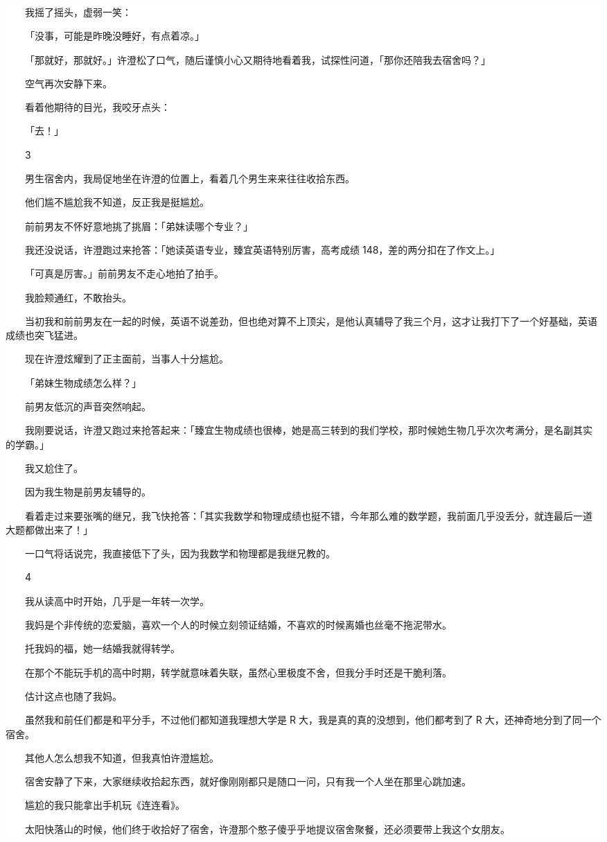 &emsp;&emsp;我摇了摇头，虚弱一笑：  
  
&emsp;&emsp;「没事，可能是昨晚没睡好，有点着凉。」  
  
&emsp;&emsp;「那就好，那就好。」许澄松了口气，随后谨慎小心又期待地看着我，试探性问道，「那你还陪我去宿舍吗？」  
  
&emsp;&emsp;空气再次安静下来。  
  
&emsp;&emsp;看着他期待的目光，我咬牙点头：  
  
&emsp;&emsp;「去！」  
  
&emsp;&emsp;3  
  
&emsp;&emsp;男生宿舍内，我局促地坐在许澄的位置上，看着几个男生来来往往收拾东西。  
  
&emsp;&emsp;他们尴不尴尬我不知道，反正我是挺尴尬。  
  
&emsp;&emsp;前前男友不怀好意地挑了挑眉：「弟妹读哪个专业？」  
  
&emsp;&emsp;我还没说话，许澄跑过来抢答：「她读英语专业，臻宜英语特别厉害，高考成绩 148，差的两分扣在了作文上。」  
  
&emsp;&emsp;「可真是厉害。」前前男友不走心地拍了拍手。  
  
&emsp;&emsp;我脸颊通红，不敢抬头。  
  
&emsp;&emsp;当初我和前前男友在一起的时候，英语不说差劲，但也绝对算不上顶尖，是他认真辅导了我三个月，这才让我打下了一个好基础，英语成绩也突飞猛进。  
  
&emsp;&emsp;现在许澄炫耀到了正主面前，当事人十分尴尬。  
  
&emsp;&emsp;「弟妹生物成绩怎么样？」  
  
&emsp;&emsp;前男友低沉的声音突然响起。  
  
&emsp;&emsp;我刚要说话，许澄又跑过来抢答起来：「臻宜生物成绩也很棒，她是高三转到的我们学校，那时候她生物几乎次次考满分，是名副其实的学霸。」  
  
&emsp;&emsp;我又尬住了。  
  
&emsp;&emsp;因为我生物是前男友辅导的。  
  
&emsp;&emsp;看着走过来要张嘴的继兄，我飞快抢答：「其实我数学和物理成绩也挺不错，今年那么难的数学题，我前面几乎没丢分，就连最后一道大题都做出来了！」  
  
&emsp;&emsp;一口气将话说完，我直接低下了头，因为我数学和物理都是我继兄教的。  
  
&emsp;&emsp;4  
  
&emsp;&emsp;我从读高中时开始，几乎是一年转一次学。  
  
&emsp;&emsp;我妈是个非传统的恋爱脑，喜欢一个人的时候立刻领证结婚，不喜欢的时候离婚也丝毫不拖泥带水。  
  
&emsp;&emsp;托我妈的福，她一结婚我就得转学。  
  
&emsp;&emsp;在那个不能玩手机的高中时期，转学就意味着失联，虽然心里极度不舍，但我分手时还是干脆利落。  
  
&emsp;&emsp;估计这点也随了我妈。  
  
&emsp;&emsp;虽然我和前任们都是和平分手，不过他们都知道我理想大学是 R 大，我是真的真的没想到，他们都考到了 R 大，还神奇地分到了同一个宿舍。  
  
&emsp;&emsp;其他人怎么想我不知道，但我真怕许澄尴尬。  
  
&emsp;&emsp;宿舍安静了下来，大家继续收拾起东西，就好像刚刚都只是随口一问，只有我一个人坐在那里心跳加速。  
  
&emsp;&emsp;尴尬的我只能拿出手机玩《连连看》。  
  
&emsp;&emsp;太阳快落山的时候，他们终于收拾好了宿舍，许澄那个憨子傻乎乎地提议宿舍聚餐，还必须要带上我这个女朋友。  
  